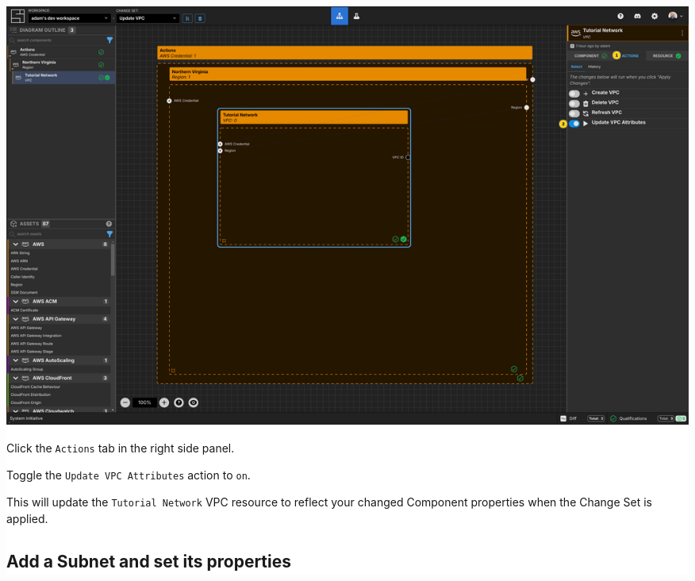 ![Enqueue the Update VPC Attributes action](./actions-and-resources/enqueue-the-update-vpc-attributes-action.png)

Click the `Actions` tab in the right side panel.

Toggle the `Update VPC Attributes` action to `on`.

This will update the `Tutorial Network` VPC resource to reflect your changed
Component properties when the Change Set is applied.

## Add a Subnet and set its properties
